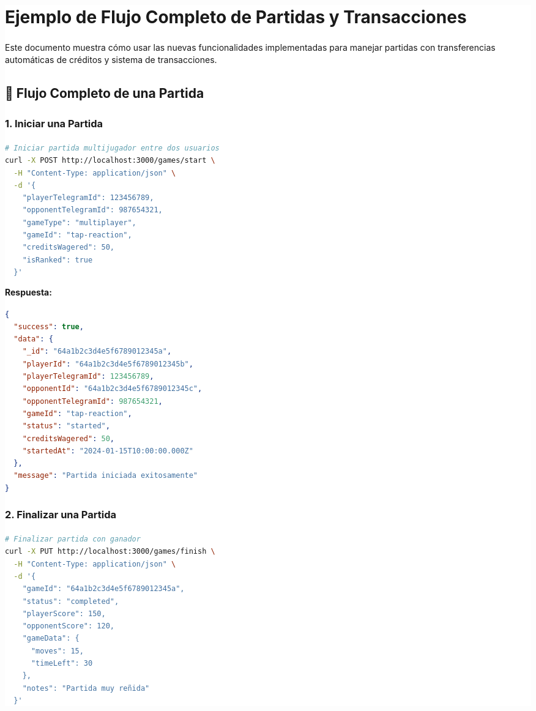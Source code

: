 # Ejemplo de Flujo Completo de Partidas y Transacciones

Este documento muestra cómo usar las nuevas funcionalidades implementadas para manejar partidas con transferencias automáticas de créditos y sistema de transacciones.

## 🚀 Flujo Completo de una Partida

### 1. Iniciar una Partida

```bash
# Iniciar partida multijugador entre dos usuarios
curl -X POST http://localhost:3000/games/start \
  -H "Content-Type: application/json" \
  -d '{
    "playerTelegramId": 123456789,
    "opponentTelegramId": 987654321,
    "gameType": "multiplayer",
    "gameId": "tap-reaction",
    "creditsWagered": 50,
    "isRanked": true
  }'
```

**Respuesta:**
```json
{
  "success": true,
  "data": {
    "_id": "64a1b2c3d4e5f6789012345a",
    "playerId": "64a1b2c3d4e5f6789012345b",
    "playerTelegramId": 123456789,
    "opponentId": "64a1b2c3d4e5f6789012345c",
    "opponentTelegramId": 987654321,
    "gameId": "tap-reaction",
    "status": "started",
    "creditsWagered": 50,
    "startedAt": "2024-01-15T10:00:00.000Z"
  },
  "message": "Partida iniciada exitosamente"
}
```

### 2. Finalizar una Partida

```bash
# Finalizar partida con ganador
curl -X PUT http://localhost:3000/games/finish \
  -H "Content-Type: application/json" \
  -d '{
    "gameId": "64a1b2c3d4e5f6789012345a",
    "status": "completed",
    "playerScore": 150,
    "opponentScore": 120,
    "gameData": {
      "moves": 15,
      "timeLeft": 30
    },
    "notes": "Partida muy reñida"
  }'
```
